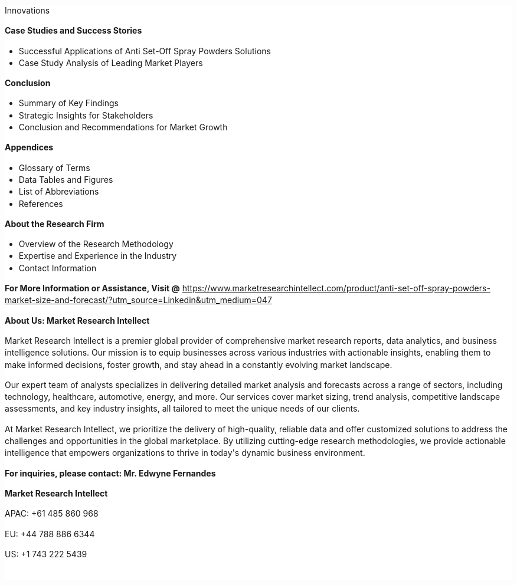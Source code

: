 Innovations</li></ul><p><strong>Case Studies and Success Stories</strong></p><ul><li>Successful Applications of Anti Set-Off Spray Powders Solutions</li><li>Case Study Analysis of Leading Market Players</li></ul><p><strong>Conclusion</strong></p><ul><li>Summary of Key Findings</li><li>Strategic Insights for Stakeholders</li><li>Conclusion and Recommendations for Market Growth</li></ul><p><strong>Appendices</strong></p><ul><li>Glossary of Terms</li><li>Data Tables and Figures</li><li>List of Abbreviations</li><li>References</li></ul><p><strong>About the Research Firm</strong></p><ul><li>Overview of the Research Methodology</li><li>Expertise and Experience in the Industry</li><li>Contact Information</li></ul></div><div class="article-main__content" data-test-id="publishing-text-block"><p><span class="font-[700]"><strong>For More Information or Assistance, Visit @</strong>&nbsp;<a href="https://www.marketresearchintellect.com/product/anti-set-off-spray-powders-market-size-and-forecast/?utm_source=Linkedin&utm_medium=047">https://www.marketresearchintellect.com/product/anti-set-off-spray-powders-market-size-and-forecast/?utm_source=Linkedin&utm_medium=047</a></span></p><p><strong>About Us: Market Research Intellect</strong></p><p>Market Research Intellect is a premier global provider of comprehensive market research reports, data analytics, and business intelligence solutions. Our mission is to equip businesses across various industries with actionable insights, enabling them to make informed decisions, foster growth, and stay ahead in a constantly evolving market landscape.</p><p>Our expert team of analysts specializes in delivering detailed market analysis and forecasts across a range of sectors, including technology, healthcare, automotive, energy, and more. Our services cover market sizing, trend analysis, competitive landscape assessments, and key industry insights, all tailored to meet the unique needs of our clients.</p><p>At Market Research Intellect, we prioritize the delivery of high-quality, reliable data and offer customized solutions to address the challenges and opportunities in the global marketplace. By utilizing cutting-edge research methodologies, we provide actionable intelligence that empowers organizations to thrive in today's dynamic business environment.</p><p><strong>For inquiries, please contact: Mr. Edwyne Fernandes</strong></p><p><strong>Market Research Intellect</strong></p><p>APAC: +61 485 860 968</p><p>EU: +44 788 886 6344</p><p>US: +1 743 222 5439</p></div><div class="article-main__content" data-test-id="publishing-text-block">&nbsp;</div>
